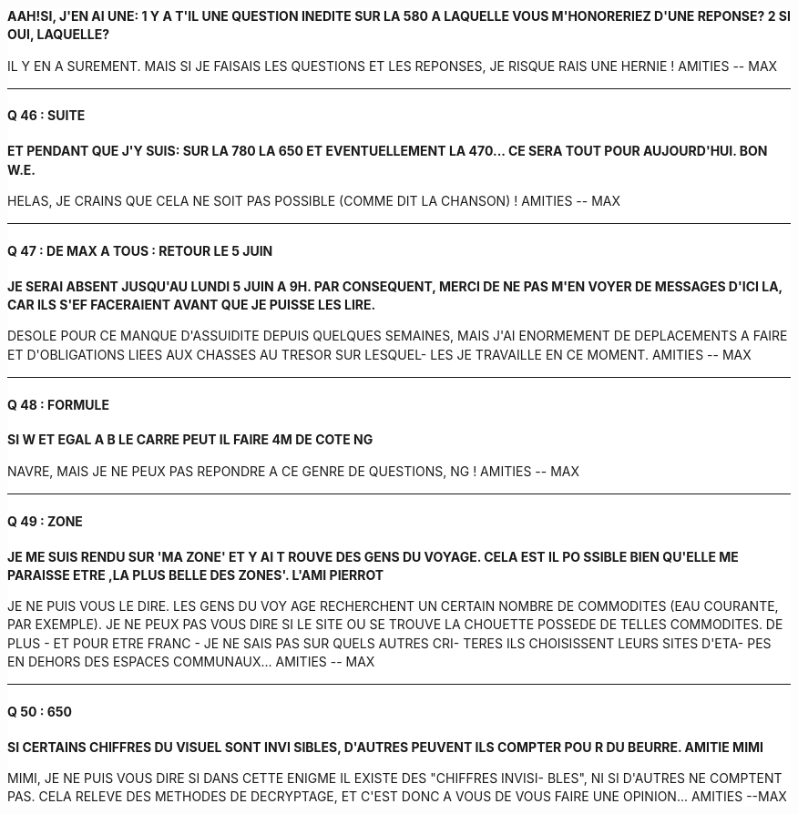**AAH!SI, J'EN AI UNE:  1 Y A T'IL UNE QUESTION INEDITE
SUR LA     580 A LAQUELLE VOUS M'HONORERIEZ D'UNE   REPONSE?  2 SI OUI,
LAQUELLE?**

IL Y EN A SUREMENT. MAIS SI JE FAISAIS  LES QUESTIONS ET LES REPONSES, JE RISQUE RAIS UNE HERNIE ! AMITIES -- MAX

---

#### Q 46 : SUITE

**ET PENDANT QUE J'Y SUIS:  SUR LA 780      LA 650  ET EVENTUELLEMENT LA 470...    CE SERA TOUT POUR AUJOURD'HUI.  BON W.E.**

HELAS, JE CRAINS QUE CELA NE SOIT PAS POSSIBLE (COMME DIT LA CHANSON) ! AMITIES -- MAX

---

#### Q 47 : DE MAX A TOUS : RETOUR LE 5 JUIN

**JE SERAI ABSENT JUSQU'AU LUNDI 5 JUIN A 9H. PAR
CONSEQUENT, MERCI DE NE PAS M'EN VOYER DE MESSAGES D'ICI LA, CAR ILS
S'EF FACERAIENT AVANT QUE JE PUISSE LES LIRE.**

DESOLE POUR CE MANQUE D'ASSUIDITE DEPUIS QUELQUES
SEMAINES, MAIS J'AI ENORMEMENT DE DEPLACEMENTS A FAIRE ET D'OBLIGATIONS
LIEES AUX CHASSES AU TRESOR SUR LESQUEL- LES JE TRAVAILLE EN CE MOMENT.
AMITIES -- MAX

---

#### Q 48 : FORMULE

**SI W ET EGAL A B LE CARRE PEUT IL FAIRE  4M DE COTE NG**

NAVRE, MAIS JE NE PEUX PAS REPONDRE A CE GENRE DE QUESTIONS, NG ! AMITIES -- MAX

---

#### Q 49 : ZONE

**JE ME SUIS RENDU SUR 'MA ZONE' ET Y AI T ROUVE DES
GENS DU VOYAGE. CELA EST IL PO SSIBLE BIEN QU'ELLE ME PARAISSE ETRE ,LA
 PLUS BELLE DES ZONES'. L'AMI PIERROT**

JE NE PUIS VOUS LE DIRE. LES GENS DU VOY AGE
RECHERCHENT UN CERTAIN NOMBRE DE  COMMODITES (EAU COURANTE, PAR
EXEMPLE). JE NE PEUX PAS VOUS DIRE SI LE SITE OU SE TROUVE LA CHOUETTE
POSSEDE DE TELLES COMMODITES. DE PLUS - ET POUR ETRE FRANC - JE NE SAIS
PAS SUR QUELS AUTRES CRI- TERES ILS CHOISISSENT LEURS SITES D'ETA-
PES EN DEHORS DES ESPACES COMMUNAUX... AMITIES -- MAX

---

#### Q 50 : 650

**SI CERTAINS CHIFFRES DU VISUEL SONT INVI SIBLES, D'AUTRES PEUVENT ILS COMPTER POU R DU BEURRE. AMITIE MIMI**

MIMI, JE NE PUIS VOUS DIRE SI DANS CETTE ENIGME IL
EXISTE DES "CHIFFRES INVISI- BLES", NI SI D'AUTRES NE COMPTENT PAS. CELA
 RELEVE DES METHODES DE DECRYPTAGE, ET C'EST DONC A VOUS DE VOUS FAIRE
UNE OPINION... AMITIES --MAX